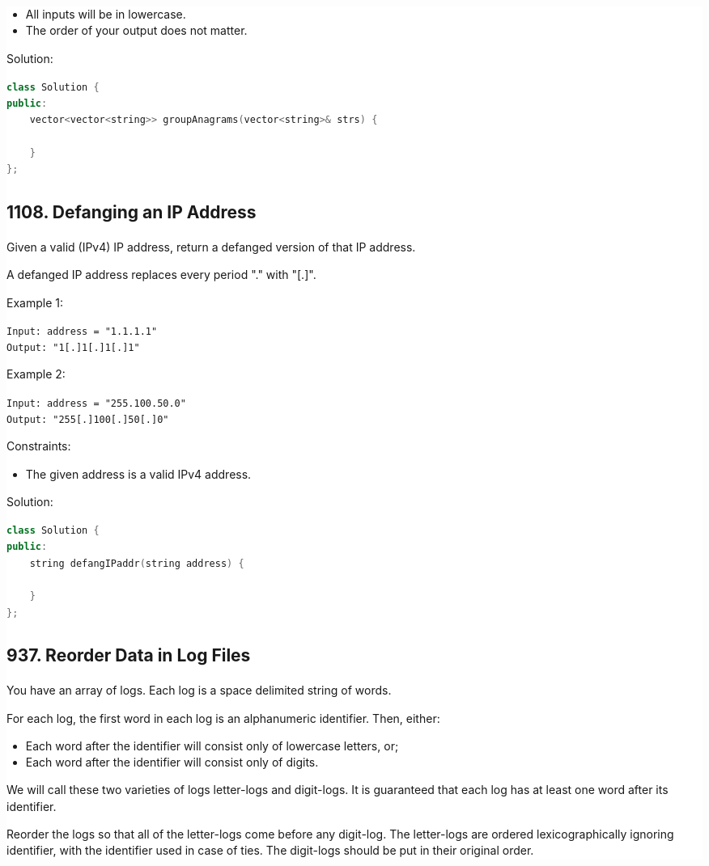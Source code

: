 - All inputs will be in lowercase.
- The order of your output does not matter.

Solution:
```cpp
class Solution {
public:
    vector<vector<string>> groupAnagrams(vector<string>& strs) {
        
    }
};
```

## 1108. Defanging an IP Address

Given a valid (IPv4) IP address, return a defanged version of that IP address.

A defanged IP address replaces every period "." with "[.]".

Example 1:
```
Input: address = "1.1.1.1"
Output: "1[.]1[.]1[.]1"
```
Example 2:
```
Input: address = "255.100.50.0"
Output: "255[.]100[.]50[.]0"
``` 

Constraints:

- The given address is a valid IPv4 address.

Solution:
```cpp
class Solution {
public:
    string defangIPaddr(string address) {
        
    }
};
```

## 937. Reorder Data in Log Files

You have an array of logs.  Each log is a space delimited string of words.

For each log, the first word in each log is an alphanumeric identifier.  Then, either:

- Each word after the identifier will consist only of lowercase letters, or;
- Each word after the identifier will consist only of digits.

We will call these two varieties of logs letter-logs and digit-logs.  It is guaranteed that each log has at least one word after its identifier.

Reorder the logs so that all of the letter-logs come before any digit-log.  The letter-logs are ordered lexicographically ignoring identifier, with the identifier used in case of ties.  The digit-logs should be put in their original order.
